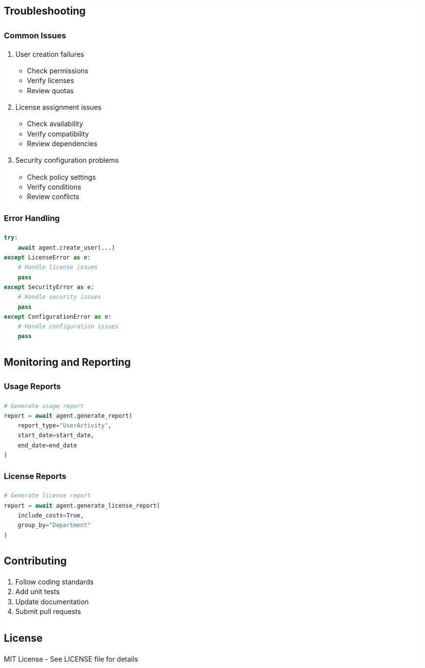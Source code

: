 ## Troubleshooting

### Common Issues
1. User creation failures
   - Check permissions
   - Verify licenses
   - Review quotas

2. License assignment issues
   - Check availability
   - Verify compatibility
   - Review dependencies

3. Security configuration problems
   - Check policy settings
   - Verify conditions
   - Review conflicts

### Error Handling
```python
try:
    await agent.create_user(...)
except LicenseError as e:
    # Handle license issues
    pass
except SecurityError as e:
    # Handle security issues
    pass
except ConfigurationError as e:
    # Handle configuration issues
    pass
```

## Monitoring and Reporting

### Usage Reports
```python
# Generate usage report
report = await agent.generate_report(
    report_type="UserActivity",
    start_date=start_date,
    end_date=end_date
)
```

### License Reports
```python
# Generate license report
report = await agent.generate_license_report(
    include_costs=True,
    group_by="Department"
)
```

## Contributing
1. Follow coding standards
2. Add unit tests
3. Update documentation
4. Submit pull requests

## License
MIT License - See LICENSE file for details
